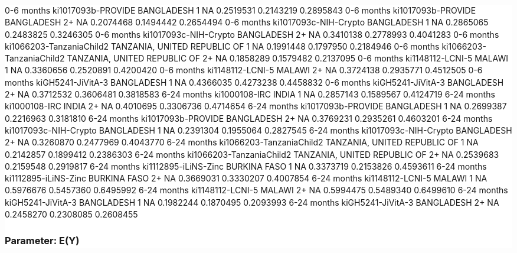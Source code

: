 0-6 months    ki1017093b-PROVIDE         BANGLADESH                     1                    NA                0.2519531   0.2143219   0.2895843
0-6 months    ki1017093b-PROVIDE         BANGLADESH                     2+                   NA                0.2074468   0.1494442   0.2654494
0-6 months    ki1017093c-NIH-Crypto      BANGLADESH                     1                    NA                0.2865065   0.2483825   0.3246305
0-6 months    ki1017093c-NIH-Crypto      BANGLADESH                     2+                   NA                0.3410138   0.2778993   0.4041283
0-6 months    ki1066203-TanzaniaChild2   TANZANIA, UNITED REPUBLIC OF   1                    NA                0.1991448   0.1797950   0.2184946
0-6 months    ki1066203-TanzaniaChild2   TANZANIA, UNITED REPUBLIC OF   2+                   NA                0.1858289   0.1579482   0.2137095
0-6 months    ki1148112-LCNI-5           MALAWI                         1                    NA                0.3360656   0.2520891   0.4200420
0-6 months    ki1148112-LCNI-5           MALAWI                         2+                   NA                0.3724138   0.2935771   0.4512505
0-6 months    kiGH5241-JiVitA-3          BANGLADESH                     1                    NA                0.4366035   0.4273238   0.4458832
0-6 months    kiGH5241-JiVitA-3          BANGLADESH                     2+                   NA                0.3712532   0.3606481   0.3818583
6-24 months   ki1000108-IRC              INDIA                          1                    NA                0.2857143   0.1589567   0.4124719
6-24 months   ki1000108-IRC              INDIA                          2+                   NA                0.4010695   0.3306736   0.4714654
6-24 months   ki1017093b-PROVIDE         BANGLADESH                     1                    NA                0.2699387   0.2216963   0.3181810
6-24 months   ki1017093b-PROVIDE         BANGLADESH                     2+                   NA                0.3769231   0.2935261   0.4603201
6-24 months   ki1017093c-NIH-Crypto      BANGLADESH                     1                    NA                0.2391304   0.1955064   0.2827545
6-24 months   ki1017093c-NIH-Crypto      BANGLADESH                     2+                   NA                0.3260870   0.2477969   0.4043770
6-24 months   ki1066203-TanzaniaChild2   TANZANIA, UNITED REPUBLIC OF   1                    NA                0.2142857   0.1899412   0.2386303
6-24 months   ki1066203-TanzaniaChild2   TANZANIA, UNITED REPUBLIC OF   2+                   NA                0.2539683   0.2159548   0.2919817
6-24 months   ki1112895-iLiNS-Zinc       BURKINA FASO                   1                    NA                0.3373719   0.2153826   0.4593611
6-24 months   ki1112895-iLiNS-Zinc       BURKINA FASO                   2+                   NA                0.3669031   0.3330207   0.4007854
6-24 months   ki1148112-LCNI-5           MALAWI                         1                    NA                0.5976676   0.5457360   0.6495992
6-24 months   ki1148112-LCNI-5           MALAWI                         2+                   NA                0.5994475   0.5489340   0.6499610
6-24 months   kiGH5241-JiVitA-3          BANGLADESH                     1                    NA                0.1982244   0.1870495   0.2093993
6-24 months   kiGH5241-JiVitA-3          BANGLADESH                     2+                   NA                0.2458270   0.2308085   0.2608455


### Parameter: E(Y)

